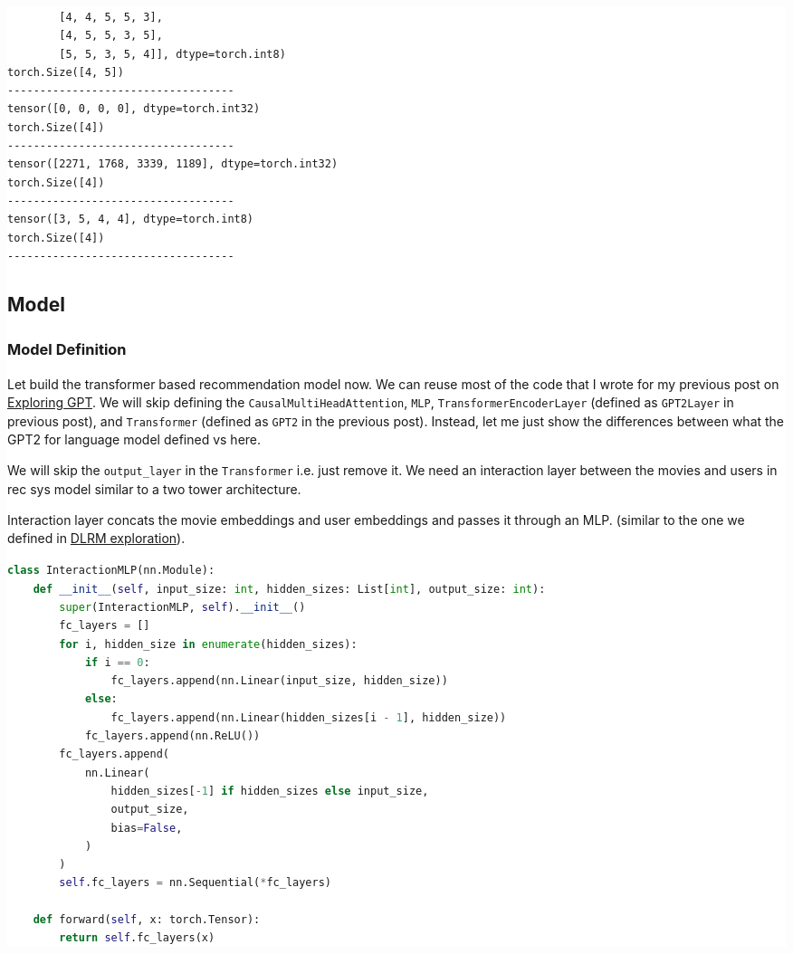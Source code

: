 ```
        [4, 4, 5, 5, 3],
        [4, 5, 5, 3, 5],
        [5, 5, 3, 5, 4]], dtype=torch.int8)
torch.Size([4, 5])
-----------------------------------
tensor([0, 0, 0, 0], dtype=torch.int32)
torch.Size([4])
-----------------------------------
tensor([2271, 1768, 3339, 1189], dtype=torch.int32)
torch.Size([4])
-----------------------------------
tensor([3, 5, 4, 4], dtype=torch.int8)
torch.Size([4])
-----------------------------------
```

## Model

### Model Definition

Let build the transformer based recommendation model now. We can reuse most of the code that I wrote for my previous post on [Exploring GPT](https://www.kapilsharma.dev/posts/exploring-gpt2/). We will skip defining the `CausalMultiHeadAttention`, `MLP`, `TransformerEncoderLayer` (defined as `GPT2Layer` in previous post), and `Transformer` (defined as `GPT2` in the previous post). Instead, let me just show the differences between what the GPT2 for language model defined vs here.

We will skip the `output_layer` in the `Transformer` i.e. just remove it. We need an interaction layer between the movies and users in rec sys model similar to a two tower architecture. 

Interaction layer concats the movie embeddings and user embeddings and passes it through an MLP. (similar to the one we defined in [DLRM exploration](https://www.kapilsharma.dev/posts/cuda-mode-fusing-kernels-talk/)).

```python
class InteractionMLP(nn.Module):
    def __init__(self, input_size: int, hidden_sizes: List[int], output_size: int):
        super(InteractionMLP, self).__init__()
        fc_layers = []
        for i, hidden_size in enumerate(hidden_sizes):
            if i == 0:
                fc_layers.append(nn.Linear(input_size, hidden_size))
            else:
                fc_layers.append(nn.Linear(hidden_sizes[i - 1], hidden_size))
            fc_layers.append(nn.ReLU())
        fc_layers.append(
            nn.Linear(
                hidden_sizes[-1] if hidden_sizes else input_size,
                output_size,
                bias=False,
            )
        )
        self.fc_layers = nn.Sequential(*fc_layers)

    def forward(self, x: torch.Tensor):
        return self.fc_layers(x)

```
